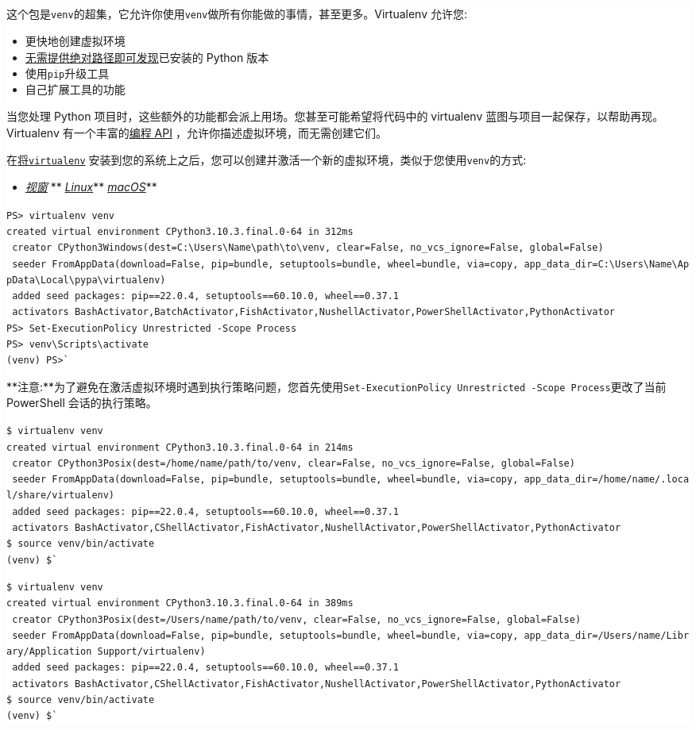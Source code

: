 这个包是`venv`的超集，它允许你使用`venv`做所有你能做的事情，甚至更多。Virtualenv 允许您:

*   更快地创建虚拟环境
*   [无需提供绝对路径即可发现](https://virtualenv.pypa.io/en/latest/user_guide.html#python-discovery)已安装的 Python 版本
*   使用`pip`升级工具
*   自己扩展工具的功能

当您处理 Python 项目时，这些额外的功能都会派上用场。您甚至可能希望将代码中的 virtualenv 蓝图与项目一起保存，以帮助再现。Virtualenv 有一个丰富的[编程 API](https://virtualenv.pypa.io/en/latest/user_guide.html#programmatic-api) ，允许你描述虚拟环境，而无需创建它们。

在[将`virtualenv`](https://virtualenv.pypa.io/en/latest/installation.html) 安装到您的系统上之后，您可以创建并激活一个新的虚拟环境，类似于您使用`venv`的方式:

*   [*视窗*](#windows-40)
**   [*Linux*](#linux-40)**   [*macOS*](#macos-40)**

```
PS> virtualenv venv
created virtual environment CPython3.10.3.final.0-64 in 312ms
 creator CPython3Windows(dest=C:\Users\Name\path\to\venv, clear=False, no_vcs_ignore=False, global=False)
 seeder FromAppData(download=False, pip=bundle, setuptools=bundle, wheel=bundle, via=copy, app_data_dir=C:\Users\Name\AppData\Local\pypa\virtualenv)
 added seed packages: pip==22.0.4, setuptools==60.10.0, wheel==0.37.1
 activators BashActivator,BatchActivator,FishActivator,NushellActivator,PowerShellActivator,PythonActivator
PS> Set-ExecutionPolicy Unrestricted -Scope Process
PS> venv\Scripts\activate
(venv) PS>` 
```

**注意:**为了避免在激活虚拟环境时遇到执行策略问题，您首先使用`Set-ExecutionPolicy Unrestricted -Scope Process`更改了当前 PowerShell 会话的执行策略。

```
$ virtualenv venv
created virtual environment CPython3.10.3.final.0-64 in 214ms
 creator CPython3Posix(dest=/home/name/path/to/venv, clear=False, no_vcs_ignore=False, global=False)
 seeder FromAppData(download=False, pip=bundle, setuptools=bundle, wheel=bundle, via=copy, app_data_dir=/home/name/.local/share/virtualenv)
 added seed packages: pip==22.0.4, setuptools==60.10.0, wheel==0.37.1
 activators BashActivator,CShellActivator,FishActivator,NushellActivator,PowerShellActivator,PythonActivator
$ source venv/bin/activate
(venv) $` 
```

```
$ virtualenv venv
created virtual environment CPython3.10.3.final.0-64 in 389ms
 creator CPython3Posix(dest=/Users/name/path/to/venv, clear=False, no_vcs_ignore=False, global=False)
 seeder FromAppData(download=False, pip=bundle, setuptools=bundle, wheel=bundle, via=copy, app_data_dir=/Users/name/Library/Application Support/virtualenv)
 added seed packages: pip==22.0.4, setuptools==60.10.0, wheel==0.37.1
 activators BashActivator,CShellActivator,FishActivator,NushellActivator,PowerShellActivator,PythonActivator
$ source venv/bin/activate
(venv) $` 
```
